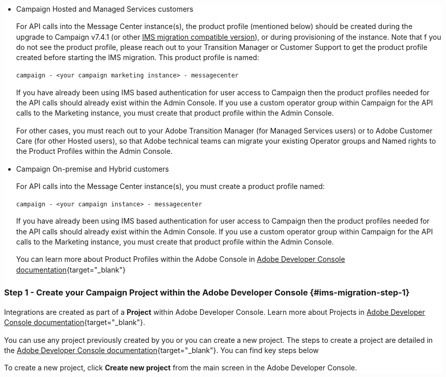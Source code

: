 

* Campaign Hosted and Managed Services customers

    For API calls into the Message Center instance(s), the product profile (mentioned below) should be created during the upgrade to Campaign v7.4.1 (or other [IMS migration compatible version](ac-ims.md#ims-versions)), or during provisioning of the instance. Note that f you do not see the product profile, please reach out to your Transition Manager or Customer Support to get the product profile created before starting the IMS migration. This product profile is named:

    `campaign - <your campaign marketing instance> - messagecenter`

    If you have already been using IMS based authentication for user access to Campaign then the product profiles needed for the API calls should already exist within the Admin Console. If you use a custom operator group within Campaign for the API calls to the Marketing instance, you must create that product profile within the Admin Console.

    For other cases, you must reach out to your Adobe Transition Manager (for Managed Services users) or to Adobe Customer Care (for other Hosted users), so that Adobe technical teams can migrate your existing Operator groups and Named rights to the Product Profiles within the Admin Console.

* Campaign On-premise and Hybrid customers

    For API calls into the Message Center instance(s), you must create a product profile named:

    `campaign - <your campaign instance> - messagecenter`

    If you have already been using IMS based authentication for user access to Campaign then the product profiles needed for the API calls should already exist within the Admin Console. If you use a custom operator group within Campaign for the API calls to the Marketing instance, you must create that product profile within the Admin Console.

    You can learn more about Product Profiles within the Adobe Console in [Adobe Developer Console documentation](https://developer.adobe.com/developer-console/docs/guides/projects/){target="_blank"}


### Step 1 - Create your Campaign Project within the Adobe Developer Console {#ims-migration-step-1}

Integrations are created as part of a **Project** within Adobe Developer Console. Learn more about Projects in [Adobe Developer Console documentation](https://developer.adobe.com/developer-console/docs/guides/projects/){target="_blank"}. 

You can use any project previously created by you or you can create a new project. The steps to create a project are detailed in the [Adobe Developer Console documentation](https://developer.adobe.com/developer-console/docs/guides/getting-started/){target="_blank"}. You can find key steps below



To create a new project, click **Create new project** from the main screen in the Adobe Developer Console.
